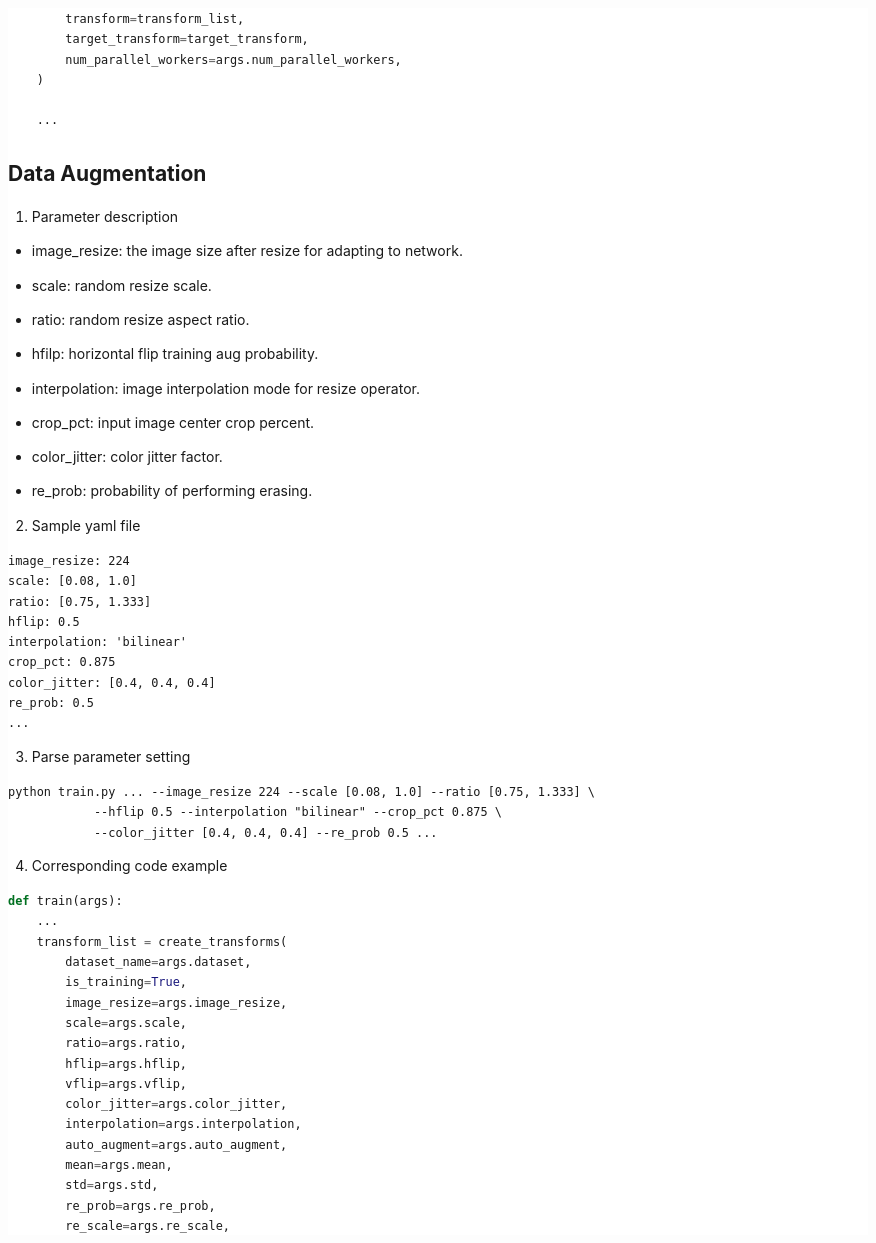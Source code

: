 ```python
        transform=transform_list,
        target_transform=target_transform,
        num_parallel_workers=args.num_parallel_workers,
    )

    ...
```

## Data Augmentation

1. Parameter description

- image_resize: the image size after resize for adapting to network.

- scale: random resize scale.

- ratio: random resize aspect ratio.

- hfilp: horizontal flip training aug probability.

- interpolation: image interpolation mode for resize operator.

- crop_pct: input image center crop percent.

- color_jitter: color jitter factor.

- re_prob: probability of performing erasing.

2. Sample yaml file

```text
image_resize: 224
scale: [0.08, 1.0]
ratio: [0.75, 1.333]
hflip: 0.5
interpolation: 'bilinear'
crop_pct: 0.875
color_jitter: [0.4, 0.4, 0.4]
re_prob: 0.5
...
```

3. Parse parameter setting

```text
python train.py ... --image_resize 224 --scale [0.08, 1.0] --ratio [0.75, 1.333] \
            --hflip 0.5 --interpolation "bilinear" --crop_pct 0.875 \
            --color_jitter [0.4, 0.4, 0.4] --re_prob 0.5 ...
```

4. Corresponding code example

```python
def train(args):
    ...
    transform_list = create_transforms(
        dataset_name=args.dataset,
        is_training=True,
        image_resize=args.image_resize,
        scale=args.scale,
        ratio=args.ratio,
        hflip=args.hflip,
        vflip=args.vflip,
        color_jitter=args.color_jitter,
        interpolation=args.interpolation,
        auto_augment=args.auto_augment,
        mean=args.mean,
        std=args.std,
        re_prob=args.re_prob,
        re_scale=args.re_scale,
```